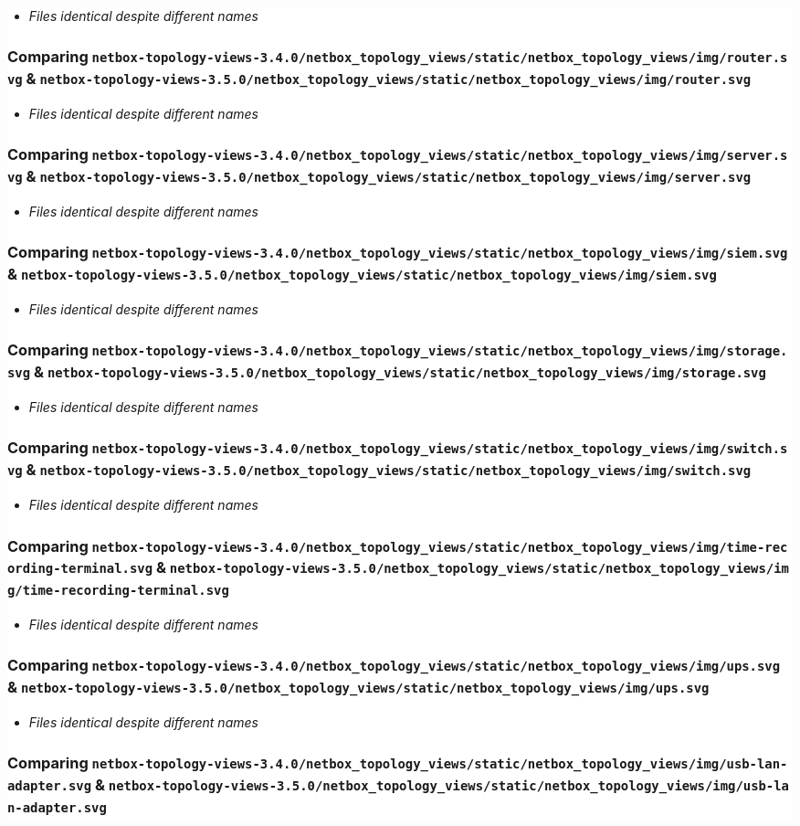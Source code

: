  * *Files identical despite different names*

### Comparing `netbox-topology-views-3.4.0/netbox_topology_views/static/netbox_topology_views/img/router.svg` & `netbox-topology-views-3.5.0/netbox_topology_views/static/netbox_topology_views/img/router.svg`

 * *Files identical despite different names*

### Comparing `netbox-topology-views-3.4.0/netbox_topology_views/static/netbox_topology_views/img/server.svg` & `netbox-topology-views-3.5.0/netbox_topology_views/static/netbox_topology_views/img/server.svg`

 * *Files identical despite different names*

### Comparing `netbox-topology-views-3.4.0/netbox_topology_views/static/netbox_topology_views/img/siem.svg` & `netbox-topology-views-3.5.0/netbox_topology_views/static/netbox_topology_views/img/siem.svg`

 * *Files identical despite different names*

### Comparing `netbox-topology-views-3.4.0/netbox_topology_views/static/netbox_topology_views/img/storage.svg` & `netbox-topology-views-3.5.0/netbox_topology_views/static/netbox_topology_views/img/storage.svg`

 * *Files identical despite different names*

### Comparing `netbox-topology-views-3.4.0/netbox_topology_views/static/netbox_topology_views/img/switch.svg` & `netbox-topology-views-3.5.0/netbox_topology_views/static/netbox_topology_views/img/switch.svg`

 * *Files identical despite different names*

### Comparing `netbox-topology-views-3.4.0/netbox_topology_views/static/netbox_topology_views/img/time-recording-terminal.svg` & `netbox-topology-views-3.5.0/netbox_topology_views/static/netbox_topology_views/img/time-recording-terminal.svg`

 * *Files identical despite different names*

### Comparing `netbox-topology-views-3.4.0/netbox_topology_views/static/netbox_topology_views/img/ups.svg` & `netbox-topology-views-3.5.0/netbox_topology_views/static/netbox_topology_views/img/ups.svg`

 * *Files identical despite different names*

### Comparing `netbox-topology-views-3.4.0/netbox_topology_views/static/netbox_topology_views/img/usb-lan-adapter.svg` & `netbox-topology-views-3.5.0/netbox_topology_views/static/netbox_topology_views/img/usb-lan-adapter.svg`
